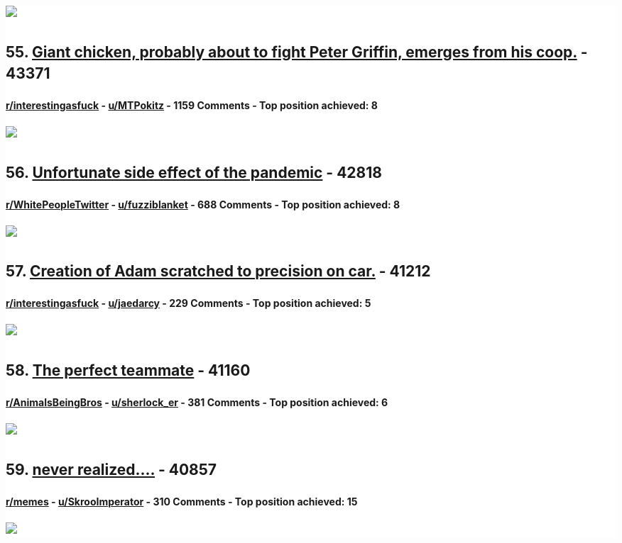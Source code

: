 <a href="https://i.redd.it/kawgind1po361.jpg"><img src="https://a.thumbs.redditmedia.com/llAsO4EqT2SX9cut7OCekasHrenPiwwXH9sPadfQI94.jpg"></img></a>

## 55. [Giant chicken, probably about to fight Peter Griffin, emerges from his coop.](http://reddit.com/r/interestingasfuck/comments/k8rev2/giant_chicken_probably_about_to_fight_peter/) - 43371
#### [r/interestingasfuck](http://reddit.com/r/interestingasfuck) - [u/MTPokitz](http://reddit.com/u/MTPokitz) - 1159 Comments - Top position achieved: 8

<a href="https://gfycat.com/InfinitePessimisticChipmunk"><img src="https://a.thumbs.redditmedia.com/nHVtPFmcT0kSKkuSF7sZLpTpXOR5UAy8_X36IOtdDX0.jpg"></img></a>

## 56. [Unfortunate side effect of the pandemic](http://reddit.com/r/WhitePeopleTwitter/comments/k8m95e/unfortunate_side_effect_of_the_pandemic/) - 42818
#### [r/WhitePeopleTwitter](http://reddit.com/r/WhitePeopleTwitter) - [u/fuzziblanket](http://reddit.com/u/fuzziblanket) - 688 Comments - Top position achieved: 8

<a href="https://i.redd.it/71xlm46q5t361.jpg"><img src="https://b.thumbs.redditmedia.com/kl9-qypq-gcQM1VoDjm5vI-7SsuhmzXUSq_qHto_0-U.jpg"></img></a>

## 57. [Creation of Adam scratched to precision on car.](http://reddit.com/r/interestingasfuck/comments/k8d1ky/creation_of_adam_scratched_to_precision_on_car/) - 41212
#### [r/interestingasfuck](http://reddit.com/r/interestingasfuck) - [u/jaedarcy](http://reddit.com/u/jaedarcy) - 229 Comments - Top position achieved: 5

<a href="https://i.redd.it/zuaoemngaq361.jpg"><img src="https://b.thumbs.redditmedia.com/-84oJbZ5tjMII0YLCDVQmxiRIt_EZuF4khhDj1RaFGY.jpg"></img></a>

## 58. [The perfect teammate](http://reddit.com/r/AnimalsBeingBros/comments/k8fwsr/the_perfect_teammate/) - 41160
#### [r/AnimalsBeingBros](http://reddit.com/r/AnimalsBeingBros) - [u/sherlock_er](http://reddit.com/u/sherlock_er) - 381 Comments - Top position achieved: 6

<a href="https://v.redd.it/spefu0crfr361"><img src="https://b.thumbs.redditmedia.com/1x4FID83yS-N1BAhl3zp-PrzWAw_h0sQkkhB-ZEQ27I.jpg"></img></a>

## 59. [never realized....](http://reddit.com/r/memes/comments/k8h5bc/never_realized/) - 40857
#### [r/memes](http://reddit.com/r/memes) - [u/SkrooImperator](http://reddit.com/u/SkrooImperator) - 310 Comments - Top position achieved: 15

<a href="https://i.redd.it/ksoy4kelur361.png"><img src="https://b.thumbs.redditmedia.com/hS2du9_Y1rmVIHRYHFSxEcx04yw3xsEmiAOAOJETitA.jpg"></img></a>
